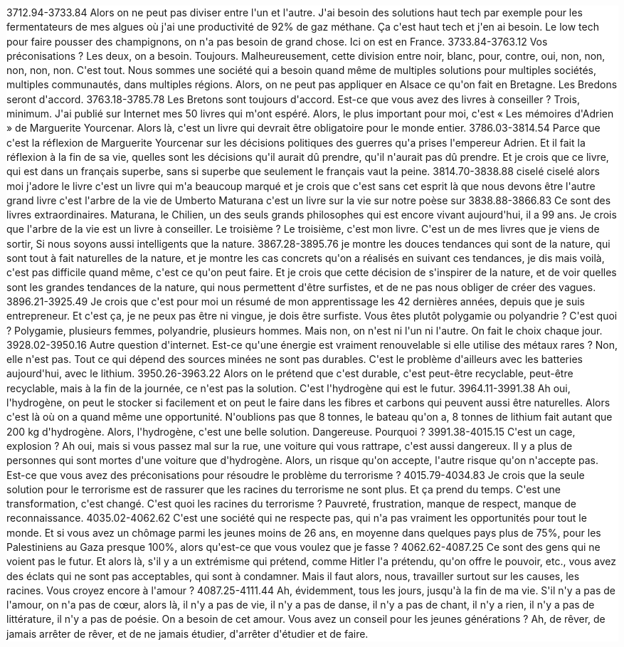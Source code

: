 3712.94-3733.84   Alors on ne peut pas diviser entre l'un et l'autre. J'ai besoin des solutions haut tech par exemple pour les fermentateurs de mes algues où j'ai une productivité de 92% de gaz méthane. Ça c'est haut tech et j'en ai besoin. Le low tech pour faire pousser des champignons, on n'a pas besoin de grand chose. Ici on est en France.
3733.84-3763.12   Vos préconisations ? Les deux, on a besoin. Toujours. Malheureusement, cette division entre noir, blanc, pour, contre, oui, non, non, non, non, non. C'est tout. Nous sommes une société qui a besoin quand même de multiples solutions pour multiples sociétés, multiples communautés, dans multiples régions. Alors, on ne peut pas appliquer en Alsace ce qu'on fait en Bretagne. Les Bredons seront d'accord.
3763.18-3785.78   Les Bretons sont toujours d'accord. Est-ce que vous avez des livres à conseiller ? Trois, minimum. J'ai publié sur Internet mes 50 livres qui m'ont espéré. Alors, le plus important pour moi, c'est « Les mémoires d'Adrien » de Marguerite Yourcenar. Alors là, c'est un livre qui devrait être obligatoire pour le monde entier.
3786.03-3814.54   Parce que c'est la réflexion de Marguerite Yourcenar sur les décisions politiques des guerres qu'a prises l'empereur Adrien. Et il fait la réflexion à la fin de sa vie, quelles sont les décisions qu'il aurait dû prendre, qu'il n'aurait pas dû prendre. Et je crois que ce livre, qui est dans un français superbe, sans si superbe que seulement le français vaut la peine.
3814.70-3838.88   ciselé ciselé alors moi j'adore le livre c'est un livre qui m'a beaucoup marqué et je crois que c'est sans cet esprit là que nous devons être l'autre grand livre c'est l'arbre de la vie de Umberto Maturana c'est un livre sur la vie sur notre poèse sur
3838.88-3866.83   Ce sont des livres extraordinaires. Maturana, le Chilien, un des seuls grands philosophes qui est encore vivant aujourd'hui, il a 99 ans. Je crois que l'arbre de la vie est un livre à conseiller. Le troisième ? Le troisième, c'est mon livre. C'est un de mes livres que je viens de sortir, Si nous soyons aussi intelligents que la nature.
3867.28-3895.76   je montre les douces tendances qui sont de la nature, qui sont tout à fait naturelles de la nature, et je montre les cas concrets qu'on a réalisés en suivant ces tendances, je dis mais voilà, c'est pas difficile quand même, c'est ce qu'on peut faire. Et je crois que cette décision de s'inspirer de la nature, et de voir quelles sont les grandes tendances de la nature, qui nous permettent d'être surfistes, et de ne pas nous obliger de créer des vagues.
3896.21-3925.49   Je crois que c'est pour moi un résumé de mon apprentissage les 42 dernières années, depuis que je suis entrepreneur. Et c'est ça, je ne peux pas être ni vingue, je dois être surfiste. Vous êtes plutôt polygamie ou polyandrie ? C'est quoi ? Polygamie, plusieurs femmes, polyandrie, plusieurs hommes. Mais non, on n'est ni l'un ni l'autre. On fait le choix chaque jour.
3928.02-3950.16   Autre question d'internet. Est-ce qu'une énergie est vraiment renouvelable si elle utilise des métaux rares ? Non, elle n'est pas. Tout ce qui dépend des sources minées ne sont pas durables. C'est le problème d'ailleurs avec les batteries aujourd'hui, avec le lithium.
3950.26-3963.22   Alors on le prétend que c'est durable, c'est peut-être recyclable, peut-être recyclable, mais à la fin de la journée, ce n'est pas la solution. C'est l'hydrogène qui est le futur.
3964.11-3991.38   Ah oui, l'hydrogène, on peut le stocker si facilement et on peut le faire dans les fibres et carbons qui peuvent aussi être naturelles. Alors c'est là où on a quand même une opportunité. N'oublions pas que 8 tonnes, le bateau qu'on a, 8 tonnes de lithium fait autant que 200 kg d'hydrogène. Alors, l'hydrogène, c'est une belle solution. Dangereuse. Pourquoi ?
3991.38-4015.15   C'est un cage, explosion ? Ah oui, mais si vous passez mal sur la rue, une voiture qui vous rattrape, c'est aussi dangereux. Il y a plus de personnes qui sont mortes d'une voiture que d'hydrogène. Alors, un risque qu'on accepte, l'autre risque qu'on n'accepte pas. Est-ce que vous avez des préconisations pour résoudre le problème du terrorisme ?
4015.79-4034.83   Je crois que la seule solution pour le terrorisme est de rassurer que les racines du terrorisme ne sont plus. Et ça prend du temps. C'est une transformation, c'est changé. C'est quoi les racines du terrorisme ? Pauvreté, frustration, manque de respect, manque de reconnaissance.
4035.02-4062.62   C'est une société qui ne respecte pas, qui n'a pas vraiment les opportunités pour tout le monde. Et si vous avez un chômage parmi les jeunes moins de 26 ans, en moyenne dans quelques pays plus de 75%, pour les Palestiniens au Gaza presque 100%, alors qu'est-ce que vous voulez que je fasse ?
4062.62-4087.25   Ce sont des gens qui ne voient pas le futur. Et alors là, s'il y a un extrémisme qui prétend, comme Hitler l'a prétendu, qu'on offre le pouvoir, etc., vous avez des éclats qui ne sont pas acceptables, qui sont à condamner. Mais il faut alors, nous, travailler surtout sur les causes, les racines. Vous croyez encore à l'amour ?
4087.25-4111.44   Ah, évidemment, tous les jours, jusqu'à la fin de ma vie. S'il n'y a pas de l'amour, on n'a pas de cœur, alors là, il n'y a pas de vie, il n'y a pas de danse, il n'y a pas de chant, il n'y a rien, il n'y a pas de littérature, il n'y a pas de poésie. On a besoin de cet amour. Vous avez un conseil pour les jeunes générations ? Ah, de rêver, de jamais arrêter de rêver, et de ne jamais étudier, d'arrêter d'étudier et de faire.